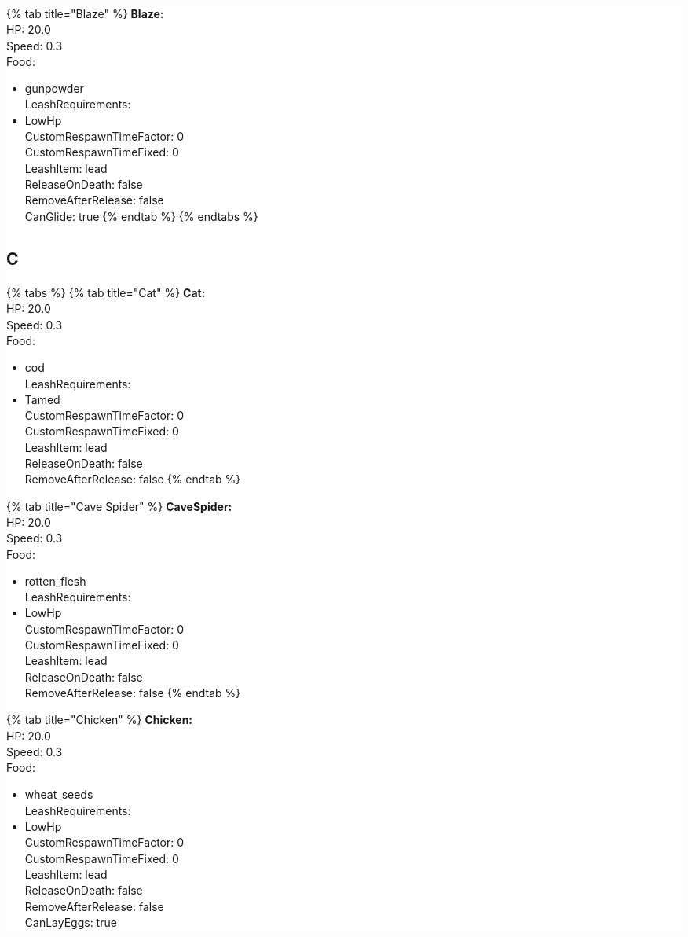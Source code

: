 {% tab title="Blaze" %}
**Blaze:**  
  HP: 20.0  
  Speed: 0.3  
  Food:  
  - gunpowder  
  LeashRequirements:  
  - LowHp  
  CustomRespawnTimeFactor: 0  
  CustomRespawnTimeFixed: 0  
  LeashItem: lead  
  ReleaseOnDeath: false  
  RemoveAfterRelease: false  
  CanGlide: true
{% endtab %}
{% endtabs %}

## C

{% tabs %}
{% tab title="Cat" %}
**Cat:**  
  HP: 20.0  
  Speed: 0.3  
  Food:  
  - cod  
  LeashRequirements:  
  - Tamed  
  CustomRespawnTimeFactor: 0  
  CustomRespawnTimeFixed: 0  
  LeashItem: lead  
  ReleaseOnDeath: false  
  RemoveAfterRelease: false
{% endtab %}

{% tab title="Cave Spider" %}
**CaveSpider:**  
  HP: 20.0  
  Speed: 0.3  
  Food:  
  - rotten\_flesh  
  LeashRequirements:  
  - LowHp  
  CustomRespawnTimeFactor: 0  
  CustomRespawnTimeFixed: 0  
  LeashItem: lead  
  ReleaseOnDeath: false  
  RemoveAfterRelease: false
{% endtab %}

{% tab title="Chicken" %}
**Chicken:**  
  HP: 20.0  
  Speed: 0.3  
  Food:  
  - wheat\_seeds  
  LeashRequirements:  
  - LowHp  
  CustomRespawnTimeFactor: 0  
  CustomRespawnTimeFixed: 0  
  LeashItem: lead  
  ReleaseOnDeath: false  
  RemoveAfterRelease: false  
  CanLayEggs: true  